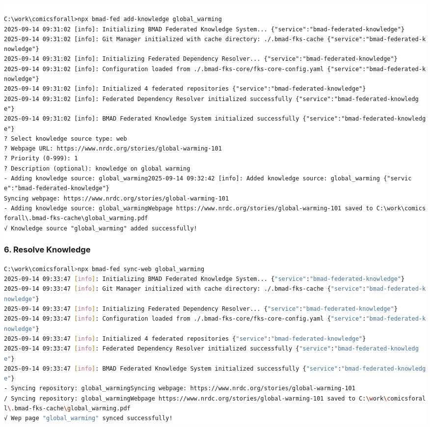 ```

C:\work\comicsforall>npx bmad-fed add-knowledge global_warming
2025-09-14 09:31:02 [info]: Initializing BMAD Federated Knowledge System... {"service":"bmad-federated-knowledge"}
2025-09-14 09:31:02 [info]: Git Manager initialized with cache directory: ./.bmad-fks-cache {"service":"bmad-federated-knowledge"}
2025-09-14 09:31:02 [info]: Initializing Federated Dependency Resolver... {"service":"bmad-federated-knowledge"}
2025-09-14 09:31:02 [info]: Configuration loaded from ./.bmad-fks-core/fks-core-config.yaml {"service":"bmad-federated-knowledge"}
2025-09-14 09:31:02 [info]: Initialized 4 federated repositories {"service":"bmad-federated-knowledge"}
2025-09-14 09:31:02 [info]: Federated Dependency Resolver initialized successfully {"service":"bmad-federated-knowledge"}
2025-09-14 09:31:02 [info]: BMAD Federated Knowledge System initialized successfully {"service":"bmad-federated-knowledge"}
? Select knowledge source type: web
? Webpage URL: https://www.nrdc.org/stories/global-warming-101
? Priority (0-999): 1
? Description (optional): knowledge on global warming
- Adding knowledge source: global_warming2025-09-14 09:32:42 [info]: Added knowledge source: global_warming {"service":"bmad-federated-knowledge"}
Syncing webpage: https://www.nrdc.org/stories/global-warming-101
- Adding knowledge source: global_warmingWebpage https://www.nrdc.org/stories/global-warming-101 saved to C:\work\comicsforall\.bmad-fks-cache\global_warming.pdf
√ Knowledge source "global_warming" added successfully!
```

### 6. Resolve Knowledge

```bash
C:\work\comicsforall>npx bmad-fed sync-web global_warming
2025-09-14 09:33:47 [info]: Initializing BMAD Federated Knowledge System... {"service":"bmad-federated-knowledge"}
2025-09-14 09:33:47 [info]: Git Manager initialized with cache directory: ./.bmad-fks-cache {"service":"bmad-federated-knowledge"}
2025-09-14 09:33:47 [info]: Initializing Federated Dependency Resolver... {"service":"bmad-federated-knowledge"}
2025-09-14 09:33:47 [info]: Configuration loaded from ./.bmad-fks-core/fks-core-config.yaml {"service":"bmad-federated-knowledge"}
2025-09-14 09:33:47 [info]: Initialized 4 federated repositories {"service":"bmad-federated-knowledge"}
2025-09-14 09:33:47 [info]: Federated Dependency Resolver initialized successfully {"service":"bmad-federated-knowledge"}
2025-09-14 09:33:47 [info]: BMAD Federated Knowledge System initialized successfully {"service":"bmad-federated-knowledge"}
- Syncing repository: global_warmingSyncing webpage: https://www.nrdc.org/stories/global-warming-101
/ Syncing repository: global_warmingWebpage https://www.nrdc.org/stories/global-warming-101 saved to C:\work\comicsforall\.bmad-fks-cache\global_warming.pdf
√ Wep page "global_warming" synced successfully!

```
